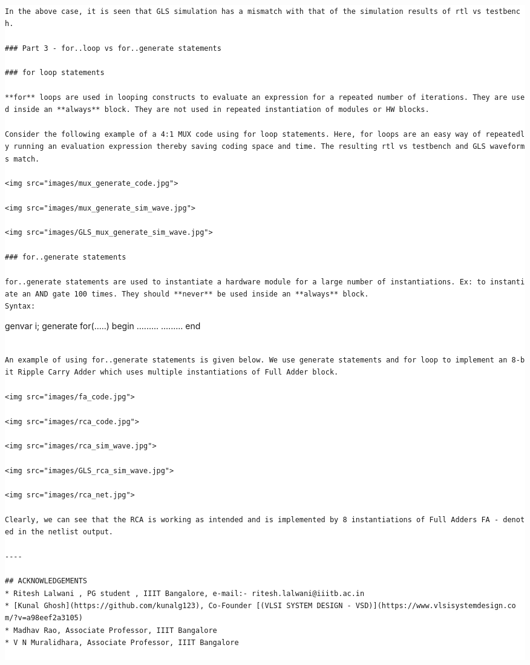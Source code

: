 ```
In the above case, it is seen that GLS simulation has a mismatch with that of the simulation results of rtl vs testbench.

### Part 3 - for..loop vs for..generate statements

### for loop statements

**for** loops are used in looping constructs to evaluate an expression for a repeated number of iterations. They are used inside an **always** block. They are not used in repeated instantiation of modules or HW blocks.

Consider the following example of a 4:1 MUX code using for loop statements. Here, for loops are an easy way of repeatedly running an evaluation expression thereby saving coding space and time. The resulting rtl vs testbench and GLS waveforms match.

<img src="images/mux_generate_code.jpg">

<img src="images/mux_generate_sim_wave.jpg">

<img src="images/GLS_mux_generate_sim_wave.jpg">

### for..generate statements

for..generate statements are used to instantiate a hardware module for a large number of instantiations. Ex: to instantiate an AND gate 100 times. They should **never** be used inside an **always** block.
Syntax:

```
genvar i;
generate
     for(.....) begin
      .........
      .........
     end
```

An example of using for..generate statements is given below. We use generate statements and for loop to implement an 8-bit Ripple Carry Adder which uses multiple instantiations of Full Adder block.

<img src="images/fa_code.jpg">

<img src="images/rca_code.jpg">

<img src="images/rca_sim_wave.jpg">

<img src="images/GLS_rca_sim_wave.jpg">

<img src="images/rca_net.jpg">

Clearly, we can see that the RCA is working as intended and is implemented by 8 instantiations of Full Adders FA - denoted in the netlist output. 

----

## ACKNOWLEDGEMENTS
* Ritesh Lalwani , PG student , IIIT Bangalore, e-mail:- ritesh.lalwani@iiitb.ac.in
* [Kunal Ghosh](https://github.com/kunalg123), Co-Founder [(VLSI SYSTEM DESIGN - VSD)](https://www.vlsisystemdesign.com/?v=a98eef2a3105)
* Madhav Rao, Associate Professor, IIIT Bangalore
* V N Muralidhara, Associate Professor, IIIT Bangalore


```